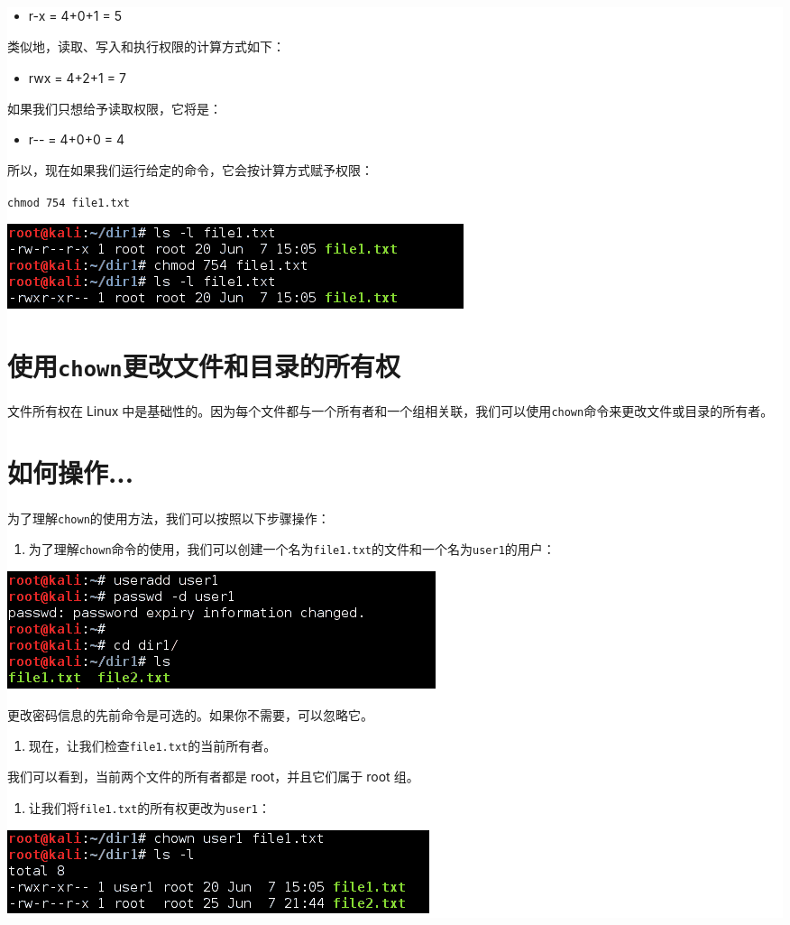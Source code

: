 +   r-x = 4+0+1 = 5

类似地，读取、写入和执行权限的计算方式如下：

+   rwx = 4+2+1 = 7

如果我们只想给予读取权限，它将是：

+   r-- = 4+0+0 = 4

所以，现在如果我们运行给定的命令，它会按计算方式赋予权限：

```
chmod 754 file1.txt
```

![](img/4ad69d19-527c-48f6-8185-40f7fe3cb1fb.png)

# 使用`chown`更改文件和目录的所有权

文件所有权在 Linux 中是基础性的。因为每个文件都与一个所有者和一个组相关联，我们可以使用`chown`命令来更改文件或目录的所有者。

# 如何操作...

为了理解`chown`的使用方法，我们可以按照以下步骤操作：

1.  为了理解`chown`命令的使用，我们可以创建一个名为`file1.txt`的文件和一个名为`user1`的用户：

![](img/814962fe-0a6e-470e-b0b8-ab7b04bcd718.png)

更改密码信息的先前命令是可选的。如果你不需要，可以忽略它。

1.  现在，让我们检查`file1.txt`的当前所有者。

我们可以看到，当前两个文件的所有者都是 root，并且它们属于 root 组。

1.  让我们将`file1.txt`的所有权更改为`user1`：

![](img/ef69031f-109a-410f-8f93-45ebd96cecc9.png)
